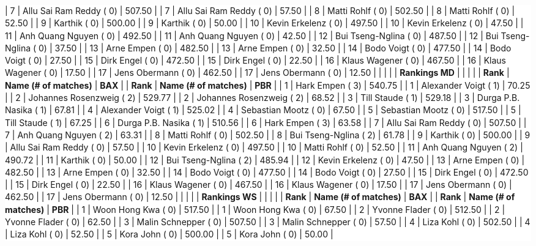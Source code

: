 | 7        | Allu Sai Ram Reddy            ( 0) | 507.50  |                 | 7        | Allu Sai Ram Reddy            ( 0) | 57.50   |
| 8        | Matti Rohlf                   ( 0) | 502.50  |                 | 8        | Matti Rohlf                   ( 0) | 52.50   |
| 9        | Karthik                       ( 0) | 500.00  |                 | 9        | Karthik                       ( 0) | 50.00   |
| 10       | Kevin Erkelenz                ( 0) | 497.50  |                 | 10       | Kevin Erkelenz                ( 0) | 47.50   |
| 11       | Anh Quang Nguyen              ( 0) | 492.50  |                 | 11       | Anh Quang Nguyen              ( 0) | 42.50   |
| 12       | Bui Tseng-Nglina              ( 0) | 487.50  |                 | 12       | Bui Tseng-Nglina              ( 0) | 37.50   |
| 13       | Arne Empen                    ( 0) | 482.50  |                 | 13       | Arne Empen                    ( 0) | 32.50   |
| 14       | Bodo Voigt                    ( 0) | 477.50  |                 | 14       | Bodo Voigt                    ( 0) | 27.50   |
| 15       | Dirk Engel                    ( 0) | 472.50  |                 | 15       | Dirk Engel                    ( 0) | 22.50   |
| 16       | Klaus Wagener                 ( 0) | 467.50  |                 | 16       | Klaus Wagener                 ( 0) | 17.50   |
| 17       | Jens Obermann                 ( 0) | 462.50  |                 | 17       | Jens Obermann                 ( 0) | 12.50   |
|          |                                    |         | **Rankings MD** |          |                                    |         |
| **Rank** | **Name (# of matches)**            | **BAX** |                 | **Rank** | **Name (# of matches)**            | **PBR** |
| 1        | Hark Empen                    ( 3) | 540.75  |                 | 1        | Alexander Voigt               ( 1) | 70.25   |
| 2        | Johannes Rosenzweig           ( 2) | 529.77  |                 | 2        | Johannes Rosenzweig           ( 2) | 68.52   |
| 3        | Till Staude                   ( 1) | 529.18  |                 | 3        | Durga P.B. Nasika             ( 1) | 67.81   |
| 4        | Alexander Voigt               ( 1) | 525.02  |                 | 4        | Sebastian Mootz               ( 0) | 67.50   |
| 5        | Sebastian Mootz               ( 0) | 517.50  |                 | 5        | Till Staude                   ( 1) | 67.25   |
| 6        | Durga P.B. Nasika             ( 1) | 510.56  |                 | 6        | Hark Empen                    ( 3) | 63.58   |
| 7        | Allu Sai Ram Reddy            ( 0) | 507.50  |                 | 7        | Anh Quang Nguyen              ( 2) | 63.31   |
| 8        | Matti Rohlf                   ( 0) | 502.50  |                 | 8        | Bui Tseng-Nglina              ( 2) | 61.78   |
| 9        | Karthik                       ( 0) | 500.00  |                 | 9        | Allu Sai Ram Reddy            ( 0) | 57.50   |
| 10       | Kevin Erkelenz                ( 0) | 497.50  |                 | 10       | Matti Rohlf                   ( 0) | 52.50   |
| 11       | Anh Quang Nguyen              ( 2) | 490.72  |                 | 11       | Karthik                       ( 0) | 50.00   |
| 12       | Bui Tseng-Nglina              ( 2) | 485.94  |                 | 12       | Kevin Erkelenz                ( 0) | 47.50   |
| 13       | Arne Empen                    ( 0) | 482.50  |                 | 13       | Arne Empen                    ( 0) | 32.50   |
| 14       | Bodo Voigt                    ( 0) | 477.50  |                 | 14       | Bodo Voigt                    ( 0) | 27.50   |
| 15       | Dirk Engel                    ( 0) | 472.50  |                 | 15       | Dirk Engel                    ( 0) | 22.50   |
| 16       | Klaus Wagener                 ( 0) | 467.50  |                 | 16       | Klaus Wagener                 ( 0) | 17.50   |
| 17       | Jens Obermann                 ( 0) | 462.50  |                 | 17       | Jens Obermann                 ( 0) | 12.50   |
|          |                                    |         | **Rankings WS** |          |                                    |         |
| **Rank** | **Name (# of matches)**            | **BAX** |                 | **Rank** | **Name (# of matches)**            | **PBR** |
| 1        | Woon Hong Kwa                 ( 0) | 517.50  |                 | 1        | Woon Hong Kwa                 ( 0) | 67.50   |
| 2        | Yvonne Flader                 ( 0) | 512.50  |                 | 2        | Yvonne Flader                 ( 0) | 62.50   |
| 3        | Malin Schnepper               ( 0) | 507.50  |                 | 3        | Malin Schnepper               ( 0) | 57.50   |
| 4        | Liza Kohl                     ( 0) | 502.50  |                 | 4        | Liza Kohl                     ( 0) | 52.50   |
| 5        | Kora John                     ( 0) | 500.00  |                 | 5        | Kora John                     ( 0) | 50.00   |